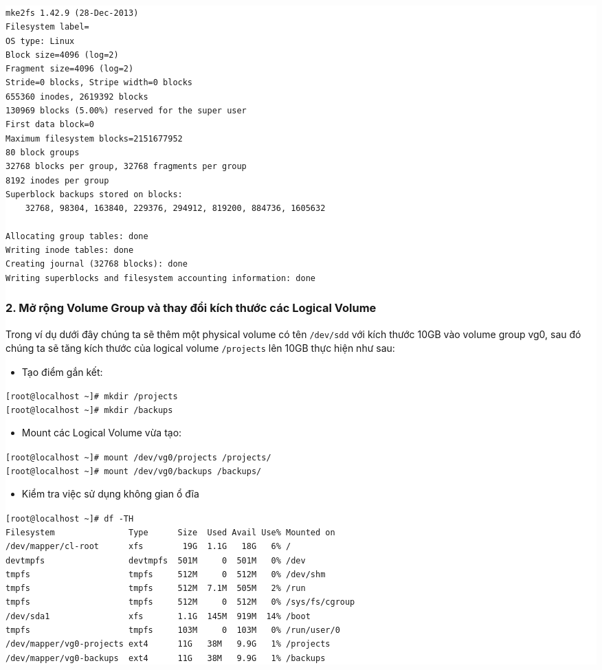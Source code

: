 ```
mke2fs 1.42.9 (28-Dec-2013)
Filesystem label=
OS type: Linux
Block size=4096 (log=2)
Fragment size=4096 (log=2)
Stride=0 blocks, Stripe width=0 blocks
655360 inodes, 2619392 blocks
130969 blocks (5.00%) reserved for the super user
First data block=0
Maximum filesystem blocks=2151677952
80 block groups
32768 blocks per group, 32768 fragments per group
8192 inodes per group
Superblock backups stored on blocks:
	32768, 98304, 163840, 229376, 294912, 819200, 884736, 1605632

Allocating group tables: done
Writing inode tables: done
Creating journal (32768 blocks): done
Writing superblocks and filesystem accounting information: done
```

### 2. Mở rộng Volume Group và thay đổi kích thước các Logical Volume

Trong ví dụ dưới đây chúng ta sẽ thêm một physical volume có tên `/dev/sdd` với kích thước 10GB vào volume group vg0, sau đó chúng ta sẽ tăng kích thước của logical volume `/projects` lên 10GB thực hiện như sau:

- Tạo điểm gắn kết:

```
[root@localhost ~]# mkdir /projects
[root@localhost ~]# mkdir /backups
```

- Mount các Logical Volume vừa tạo:

```
[root@localhost ~]# mount /dev/vg0/projects /projects/
[root@localhost ~]# mount /dev/vg0/backups /backups/
```

- Kiểm tra việc sử dụng không gian ổ đĩa

```
[root@localhost ~]# df -TH
Filesystem               Type      Size  Used Avail Use% Mounted on
/dev/mapper/cl-root      xfs        19G  1.1G   18G   6% /
devtmpfs                 devtmpfs  501M     0  501M   0% /dev
tmpfs                    tmpfs     512M     0  512M   0% /dev/shm
tmpfs                    tmpfs     512M  7.1M  505M   2% /run
tmpfs                    tmpfs     512M     0  512M   0% /sys/fs/cgroup
/dev/sda1                xfs       1.1G  145M  919M  14% /boot
tmpfs                    tmpfs     103M     0  103M   0% /run/user/0
/dev/mapper/vg0-projects ext4      11G   38M   9.9G   1% /projects
/dev/mapper/vg0-backups  ext4      11G   38M   9.9G   1% /backups
```
